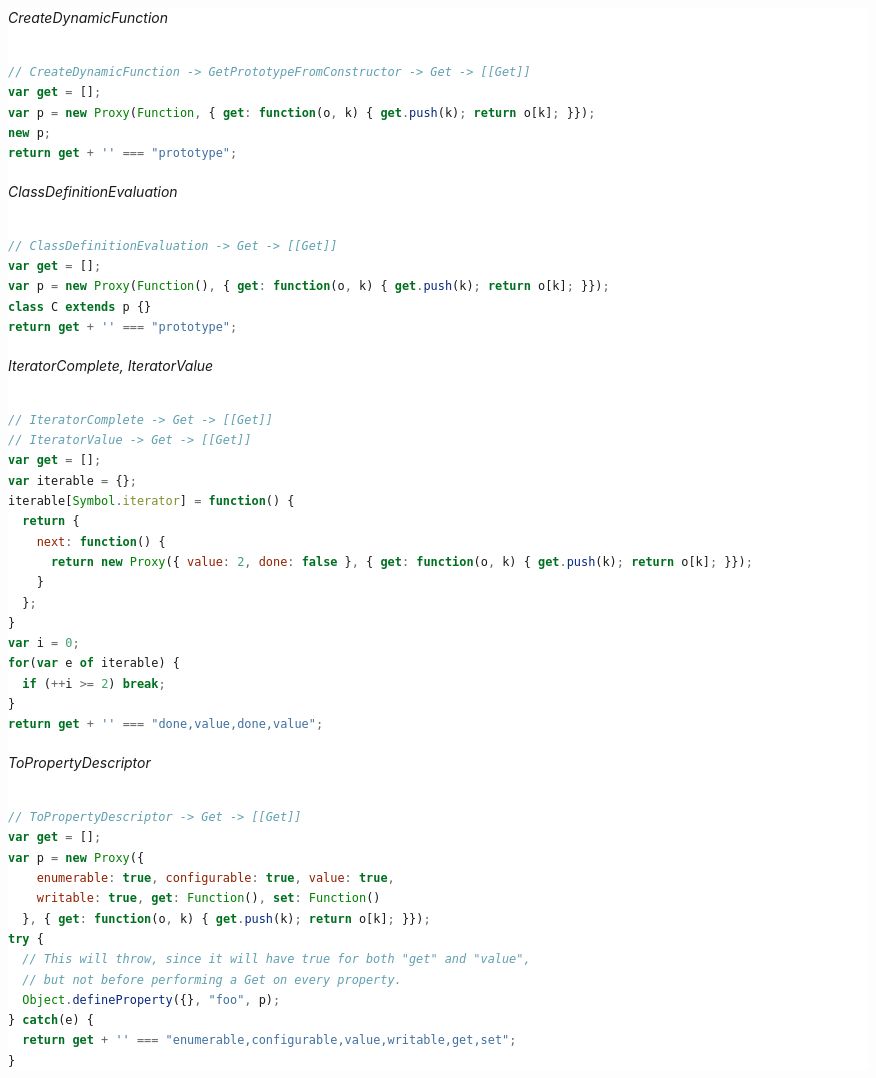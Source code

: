 ###### CreateDynamicFunction

```js
// CreateDynamicFunction -> GetPrototypeFromConstructor -> Get -> [[Get]]
var get = [];
var p = new Proxy(Function, { get: function(o, k) { get.push(k); return o[k]; }});
new p;
return get + '' === "prototype";
```

###### ClassDefinitionEvaluation

```js
// ClassDefinitionEvaluation -> Get -> [[Get]]
var get = [];
var p = new Proxy(Function(), { get: function(o, k) { get.push(k); return o[k]; }});
class C extends p {}
return get + '' === "prototype";
```

###### IteratorComplete, IteratorValue

```js
// IteratorComplete -> Get -> [[Get]]
// IteratorValue -> Get -> [[Get]]
var get = [];
var iterable = {};
iterable[Symbol.iterator] = function() {
  return {
    next: function() {
      return new Proxy({ value: 2, done: false }, { get: function(o, k) { get.push(k); return o[k]; }});
    }
  };
}
var i = 0;
for(var e of iterable) {
  if (++i >= 2) break;
}
return get + '' === "done,value,done,value";
```

###### ToPropertyDescriptor

```js
// ToPropertyDescriptor -> Get -> [[Get]]
var get = [];
var p = new Proxy({
    enumerable: true, configurable: true, value: true,
    writable: true, get: Function(), set: Function()
  }, { get: function(o, k) { get.push(k); return o[k]; }});
try {
  // This will throw, since it will have true for both "get" and "value",
  // but not before performing a Get on every property.
  Object.defineProperty({}, "foo", p);
} catch(e) {
  return get + '' === "enumerable,configurable,value,writable,get,set";
}
```
